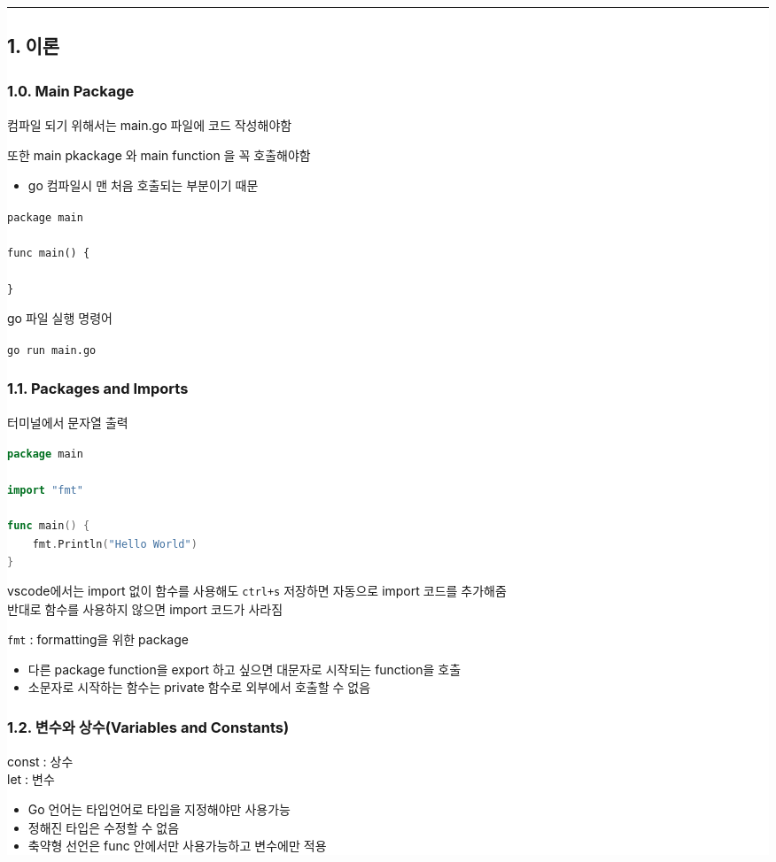 
---

## 1. 이론

### 1.0. Main Package

컴파일 되기 위해서는 main.go 파일에 코드 작성해야함

또한 main pkackage 와 main function 을 꼭 호출해야함

- go 컴파일시 맨 처음 호출되는 부분이기 때문

```python
package main

func main() {

}
```

go 파일 실행 명령어

```
go run main.go
```

### 1.1. Packages and Imports

터미널에서 문자열 출력

```go
package main

import "fmt"

func main() {
	fmt.Println("Hello World")
}
```

vscode에서는 import 없이 함수를 사용해도  `ctrl+s`  저장하면 자동으로 import 코드를 추가해줌  
반대로 함수를 사용하지 않으면 import 코드가 사라짐  

`fmt` : formatting을 위한 package
 - 다른 package function을 export 하고 싶으면 대문자로 시작되는 function을 호출
 - 소문자로 시작하는 함수는 private 함수로 외부에서 호출할 수 없음

### 1.2. 변수와 상수(Variables and Constants)

const : 상수  
let : 변수  

- Go 언어는 타입언어로 타입을 지정해야만 사용가능
- 정해진 타입은 수정할 수 없음
- 축약형 선언은 func 안에서만 사용가능하고 변수에만 적용

